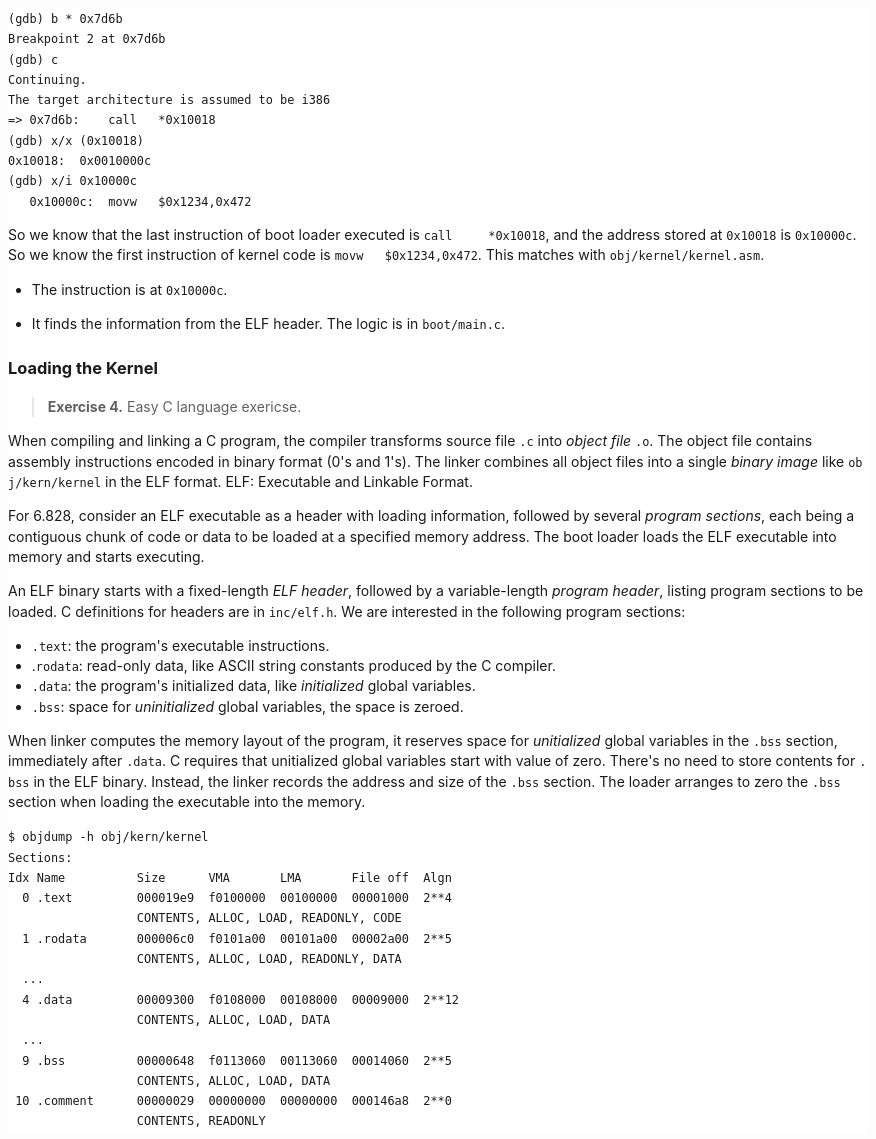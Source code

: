  ```
  (gdb) b * 0x7d6b
  Breakpoint 2 at 0x7d6b
  (gdb) c
  Continuing.
  The target architecture is assumed to be i386
  => 0x7d6b:	call   *0x10018
  (gdb) x/x (0x10018)
  0x10018:	0x0010000c
  (gdb) x/i 0x10000c
     0x10000c:	movw   $0x1234,0x472
  ```

  So we know that the last instruction of boot loader executed is `call 	*0x10018`, and the address stored at `0x10018` is `0x10000c`. So we know the first instruction of kernel code is `movw   $0x1234,0x472`. This matches with `obj/kernel/kernel.asm`.

- The instruction is at `0x10000c`.

- It finds the information from the ELF header. The logic is in `boot/main.c`.

### Loading the Kernel

> **Exercise 4.** Easy C language exericse.

When compiling and linking a C program, the compiler transforms source file `.c` into *object file* `.o`. The object file contains assembly instructions encoded in binary format (0's and 1's). The linker combines all object files into a single *binary image* like `obj/kern/kernel` in the ELF format. ELF: Executable and Linkable Format.

For 6.828, consider an ELF executable as a header with loading information, followed by several *program sections*, each being a contiguous chunk of code or data to be loaded at a specified memory address. The boot loader loads the ELF executable into memory and starts executing.  

An ELF binary starts with a fixed-length *ELF header*, followed by a variable-length *program header*, listing program sections to be loaded. C definitions for headers are in `inc/elf.h`. We are interested in the following program sections:

- `.text`: the program's executable instructions.
- .`rodata`: read-only data, like ASCII string constants produced by the C compiler.
- `.data`: the program's initialized data, like *initialized* global variables.  
- `.bss`: space for *uninitialized* global variables, the space is zeroed.

When linker computes the memory layout of the program, it reserves space for *unitialized* global variables in the `.bss` section, immediately after `.data`. C requires that unitialized global variables start with value of zero. There's no need to store contents for `.bss` in the ELF binary. Instead, the linker records the address and size of the `.bss` section. The loader arranges to zero the `.bss` section when loading the executable into the memory.

```
$ objdump -h obj/kern/kernel
Sections:
Idx Name          Size      VMA       LMA       File off  Algn
  0 .text         000019e9  f0100000  00100000  00001000  2**4
                  CONTENTS, ALLOC, LOAD, READONLY, CODE
  1 .rodata       000006c0  f0101a00  00101a00  00002a00  2**5
                  CONTENTS, ALLOC, LOAD, READONLY, DATA
  ...
  4 .data         00009300  f0108000  00108000  00009000  2**12
                  CONTENTS, ALLOC, LOAD, DATA
  ...
  9 .bss          00000648  f0113060  00113060  00014060  2**5
                  CONTENTS, ALLOC, LOAD, DATA
 10 .comment      00000029  00000000  00000000  000146a8  2**0
                  CONTENTS, READONLY
```
